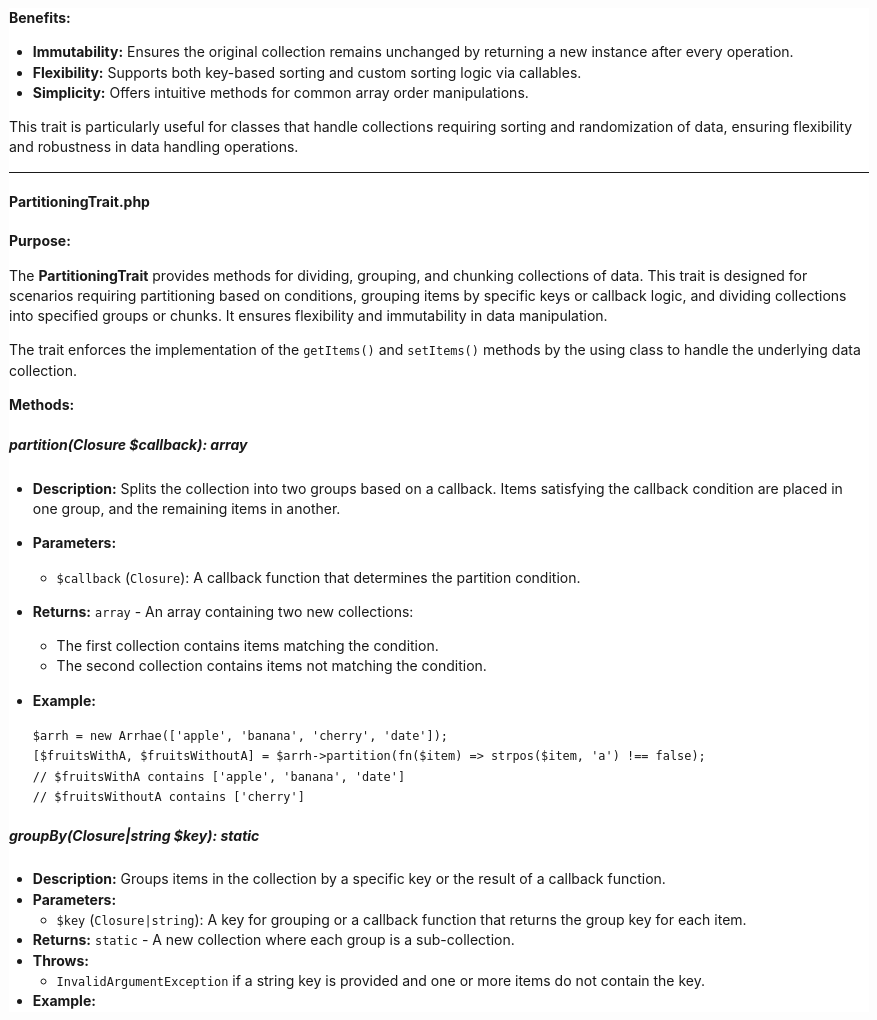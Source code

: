 **Benefits:**

- **Immutability:** Ensures the original collection remains unchanged by returning a new instance after every operation.
- **Flexibility:** Supports both key-based sorting and custom sorting logic via callables.
- **Simplicity:** Offers intuitive methods for common array order manipulations.

This trait is particularly useful for classes that handle collections requiring sorting and randomization of data,
ensuring flexibility and robustness in data handling operations.

---

#### PartitioningTrait.php

**Purpose:**

The **PartitioningTrait** provides methods for dividing, grouping, and chunking collections of data. This trait is
designed for scenarios requiring partitioning based on conditions, grouping items by specific keys or callback logic,
and dividing collections into specified groups or chunks. It ensures flexibility and immutability in data manipulation.

The trait enforces the implementation of the `getItems()` and `setItems()` methods by the using class to handle the
underlying data collection.

**Methods:**

##### partition(Closure $callback): array

- **Description:** Splits the collection into two groups based on a callback. Items satisfying the callback condition
  are placed in one group, and the remaining items in another.
- **Parameters:**
    - `$callback` (`Closure`): A callback function that determines the partition condition.
- **Returns:** `array` - An array containing two new collections:
    - The first collection contains items matching the condition.
    - The second collection contains items not matching the condition.
- **Example:**

    ```
    $arrh = new Arrhae(['apple', 'banana', 'cherry', 'date']);
    [$fruitsWithA, $fruitsWithoutA] = $arrh->partition(fn($item) => strpos($item, 'a') !== false);
    // $fruitsWithA contains ['apple', 'banana', 'date']
    // $fruitsWithoutA contains ['cherry']
    ```

##### groupBy(Closure|string $key): static

- **Description:** Groups items in the collection by a specific key or the result of a callback function.
- **Parameters:**
    - `$key` (`Closure|string`): A key for grouping or a callback function that returns the group key for each item.
- **Returns:** `static` - A new collection where each group is a sub-collection.
- **Throws:**
    - `InvalidArgumentException` if a string key is provided and one or more items do not contain the key.
- **Example:**
